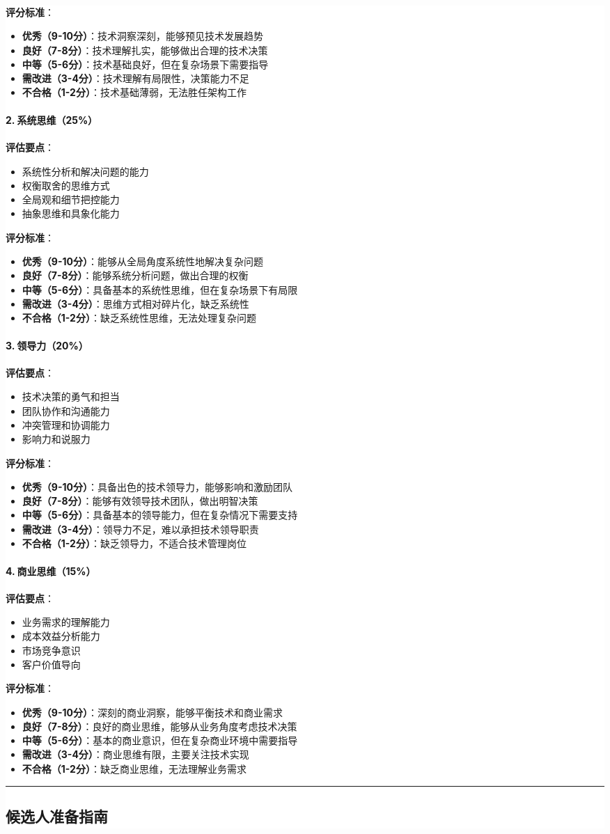 **评分标准**：
- **优秀（9-10分）**：技术洞察深刻，能够预见技术发展趋势
- **良好（7-8分）**：技术理解扎实，能够做出合理的技术决策
- **中等（5-6分）**：技术基础良好，但在复杂场景下需要指导
- **需改进（3-4分）**：技术理解有局限性，决策能力不足
- **不合格（1-2分）**：技术基础薄弱，无法胜任架构工作

#### 2. 系统思维（25%）
**评估要点**：
- 系统性分析和解决问题的能力
- 权衡取舍的思维方式
- 全局观和细节把控能力
- 抽象思维和具象化能力

**评分标准**：
- **优秀（9-10分）**：能够从全局角度系统性地解决复杂问题
- **良好（7-8分）**：能够系统分析问题，做出合理的权衡
- **中等（5-6分）**：具备基本的系统性思维，但在复杂场景下有局限
- **需改进（3-4分）**：思维方式相对碎片化，缺乏系统性
- **不合格（1-2分）**：缺乏系统性思维，无法处理复杂问题

#### 3. 领导力（20%）
**评估要点**：
- 技术决策的勇气和担当
- 团队协作和沟通能力
- 冲突管理和协调能力
- 影响力和说服力

**评分标准**：
- **优秀（9-10分）**：具备出色的技术领导力，能够影响和激励团队
- **良好（7-8分）**：能够有效领导技术团队，做出明智决策
- **中等（5-6分）**：具备基本的领导能力，但在复杂情况下需要支持
- **需改进（3-4分）**：领导力不足，难以承担技术领导职责
- **不合格（1-2分）**：缺乏领导力，不适合技术管理岗位

#### 4. 商业思维（15%）
**评估要点**：
- 业务需求的理解能力
- 成本效益分析能力
- 市场竞争意识
- 客户价值导向

**评分标准**：
- **优秀（9-10分）**：深刻的商业洞察，能够平衡技术和商业需求
- **良好（7-8分）**：良好的商业思维，能够从业务角度考虑技术决策
- **中等（5-6分）**：基本的商业意识，但在复杂商业环境中需要指导
- **需改进（3-4分）**：商业思维有限，主要关注技术实现
- **不合格（1-2分）**：缺乏商业思维，无法理解业务需求

---

## 候选人准备指南
